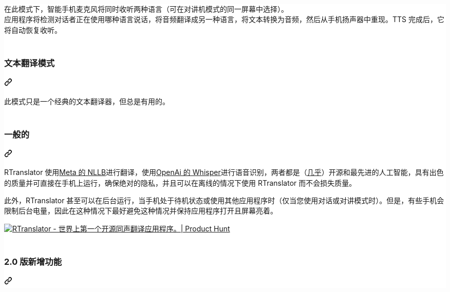 <p dir="auto"><font style="vertical-align: inherit;"><font style="vertical-align: inherit;">在此模式下，智能手机麦克风将同时收听两种语言（可在对讲机模式的同一屏幕中选择）。</font></font><br><font style="vertical-align: inherit;"><font style="vertical-align: inherit;">
应用程序将检测对话者正在使用哪种语言说话，将音频翻译成另一种语言，将文本转换为音频，然后从手机扬声器中重现。TTS 完成后，它将自动恢复收听。
</font></font><br><br></p>
<div class="markdown-heading" dir="auto"><h3 tabindex="-1" class="heading-element" dir="auto"><font style="vertical-align: inherit;"><font style="vertical-align: inherit;">文本翻译模式</font></font></h3><a id="user-content-text-translation-mode" class="anchor" aria-label="永久链接：文本翻译模式" href="#text-translation-mode"><svg class="octicon octicon-link" viewBox="0 0 16 16" version="1.1" width="16" height="16" aria-hidden="true"><path d="m7.775 3.275 1.25-1.25a3.5 3.5 0 1 1 4.95 4.95l-2.5 2.5a3.5 3.5 0 0 1-4.95 0 .751.751 0 0 1 .018-1.042.751.751 0 0 1 1.042-.018 1.998 1.998 0 0 0 2.83 0l2.5-2.5a2.002 2.002 0 0 0-2.83-2.83l-1.25 1.25a.751.751 0 0 1-1.042-.018.751.751 0 0 1-.018-1.042Zm-4.69 9.64a1.998 1.998 0 0 0 2.83 0l1.25-1.25a.751.751 0 0 1 1.042.018.751.751 0 0 1 .018 1.042l-1.25 1.25a3.5 3.5 0 1 1-4.95-4.95l2.5-2.5a3.5 3.5 0 0 1 4.95 0 .751.751 0 0 1-.018 1.042.751.751 0 0 1-1.042.018 1.998 1.998 0 0 0-2.83 0l-2.5 2.5a1.998 1.998 0 0 0 0 2.83Z"></path></svg></a></div>
<p dir="auto"><font style="vertical-align: inherit;"><font style="vertical-align: inherit;">此模式只是一个经典的文本翻译器，但总是有用的。
</font></font><br><br></p>
<div class="markdown-heading" dir="auto"><h3 tabindex="-1" class="heading-element" dir="auto"><font style="vertical-align: inherit;"><font style="vertical-align: inherit;">一般的</font></font></h3><a id="user-content-general" class="anchor" aria-label="固定链接：一般" href="#general"><svg class="octicon octicon-link" viewBox="0 0 16 16" version="1.1" width="16" height="16" aria-hidden="true"><path d="m7.775 3.275 1.25-1.25a3.5 3.5 0 1 1 4.95 4.95l-2.5 2.5a3.5 3.5 0 0 1-4.95 0 .751.751 0 0 1 .018-1.042.751.751 0 0 1 1.042-.018 1.998 1.998 0 0 0 2.83 0l2.5-2.5a2.002 2.002 0 0 0-2.83-2.83l-1.25 1.25a.751.751 0 0 1-1.042-.018.751.751 0 0 1-.018-1.042Zm-4.69 9.64a1.998 1.998 0 0 0 2.83 0l1.25-1.25a.751.751 0 0 1 1.042.018.751.751 0 0 1 .018 1.042l-1.25 1.25a3.5 3.5 0 1 1-4.95-4.95l2.5-2.5a3.5 3.5 0 0 1 4.95 0 .751.751 0 0 1-.018 1.042.751.751 0 0 1-1.042.018 1.998 1.998 0 0 0-2.83 0l-2.5 2.5a1.998 1.998 0 0 0 0 2.83Z"></path></svg></a></div>
<p dir="auto"><font style="vertical-align: inherit;"><font style="vertical-align: inherit;">RTranslator 使用</font></font><a href="https://ai.meta.com/research/no-language-left-behind/" rel="nofollow"><font style="vertical-align: inherit;"><font style="vertical-align: inherit;">Meta 的 NLLB</font></font></a><font style="vertical-align: inherit;"><font style="vertical-align: inherit;">进行翻译，使用</font></font><a href="https://openai.com/index/whisper/" rel="nofollow"><font style="vertical-align: inherit;"><font style="vertical-align: inherit;">OpenAi 的 Whisper</font></font></a><font style="vertical-align: inherit;"><font style="vertical-align: inherit;">进行语音识别，两者都是（</font></font><a href="https://github.com/niedev/RTranslator?tab=readme-ov-file#libraries-and-models"><font style="vertical-align: inherit;"><font style="vertical-align: inherit;">几乎</font></font></a><font style="vertical-align: inherit;"><font style="vertical-align: inherit;">）开源和最先进的人工智能，具有出色的质量并可直接在手机上运行，&ZeroWidthSpace;&ZeroWidthSpace;确保绝对的隐私，并且可以在离线的情况下使用 RTranslator 而不会损失质量。</font></font></p>
<p dir="auto"><font style="vertical-align: inherit;"><font style="vertical-align: inherit;">此外，RTranslator 甚至可以在后台运行，当手机处于待机状态或使用其他应用程序时（仅当您使用对话或对讲模式时）。但是，有些手机会限制后台电量，因此在这种情况下最好避免这种情况并保持应用程序打开且屏幕亮着。</font></font></p>
<p dir="auto"><a href="https://www.producthunt.com/posts/rtranslator?utm_source=badge-featured&amp;utm_medium=badge&amp;utm_souce=badge-rtranslator" rel="nofollow"><img src="https://camo.githubusercontent.com/67a5b6a469e8e48c17fd36762e1f96dc4208170ff75d71c27c65dfd1b206b2ad/68747470733a2f2f6170692e70726f6475637468756e742e636f6d2f776964676574732f656d6265642d696d6167652f76312f66656174757265642e7376673f706f73745f69643d323734383439267468656d653d6c69676874" alt="RTranslator - 世界上第一个开源同声翻译应用程序。| Product Hunt" style="width: 250px; height: 80px; max-width: 100%;" data-canonical-src="https://api.producthunt.com/widgets/embed-image/v1/featured.svg?post_id=274849&amp;theme=light"></a>
<br><br></p>
<div class="markdown-heading" dir="auto"><h3 tabindex="-1" class="heading-element" dir="auto"><font style="vertical-align: inherit;"><font style="vertical-align: inherit;">2.0 版新增功能</font></font></h3><a id="user-content-whats-new-in-version-20" class="anchor" aria-label="永久链接：2.0 版新增功能" href="#whats-new-in-version-20"><svg class="octicon octicon-link" viewBox="0 0 16 16" version="1.1" width="16" height="16" aria-hidden="true"><path d="m7.775 3.275 1.25-1.25a3.5 3.5 0 1 1 4.95 4.95l-2.5 2.5a3.5 3.5 0 0 1-4.95 0 .751.751 0 0 1 .018-1.042.751.751 0 0 1 1.042-.018 1.998 1.998 0 0 0 2.83 0l2.5-2.5a2.002 2.002 0 0 0-2.83-2.83l-1.25 1.25a.751.751 0 0 1-1.042-.018.751.751 0 0 1-.018-1.042Zm-4.69 9.64a1.998 1.998 0 0 0 2.83 0l1.25-1.25a.751.751 0 0 1 1.042.018.751.751 0 0 1 .018 1.042l-1.25 1.25a3.5 3.5 0 1 1-4.95-4.95l2.5-2.5a3.5 3.5 0 0 1 4.95 0 .751.751 0 0 1-.018 1.042.751.751 0 0 1-1.042.018 1.998 1.998 0 0 0-2.83 0l-2.5 2.5a1.998 1.998 0 0 0 0 2.83Z"></path></svg></a></div>